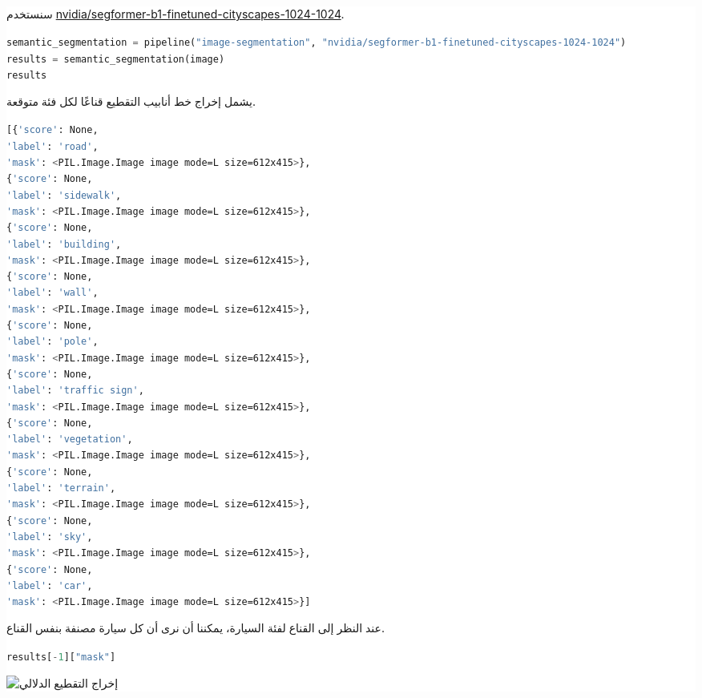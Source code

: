 سنستخدم [nvidia/segformer-b1-finetuned-cityscapes-1024-1024](https://huggingface.co/nvidia/segformer-b1-finetuned-cityscapes-1024-1024).

```python
semantic_segmentation = pipeline("image-segmentation", "nvidia/segformer-b1-finetuned-cityscapes-1024-1024")
results = semantic_segmentation(image)
results
```

يشمل إخراج خط أنابيب التقطيع قناعًا لكل فئة متوقعة.

```bash
[{'score': None,
'label': 'road',
'mask': <PIL.Image.Image image mode=L size=612x415>},
{'score': None,
'label': 'sidewalk',
'mask': <PIL.Image.Image image mode=L size=612x415>},
{'score': None,
'label': 'building',
'mask': <PIL.Image.Image image mode=L size=612x415>},
{'score': None,
'label': 'wall',
'mask': <PIL.Image.Image image mode=L size=612x415>},
{'score': None,
'label': 'pole',
'mask': <PIL.Image.Image image mode=L size=612x415>},
{'score': None,
'label': 'traffic sign',
'mask': <PIL.Image.Image image mode=L size=612x415>},
{'score': None,
'label': 'vegetation',
'mask': <PIL.Image.Image image mode=L size=612x415>},
{'score': None,
'label': 'terrain',
'mask': <PIL.Image.Image image mode=L size=612x415>},
{'score': None,
'label': 'sky',
'mask': <PIL.Image.Image image mode=L size=612x415>},
{'score': None,
'label': 'car',
'mask': <PIL.Image.Image image mode=L size=612x415>}]
```

عند النظر إلى القناع لفئة السيارة، يمكننا أن نرى أن كل سيارة مصنفة بنفس القناع.

```python
results[-1]["mask"]
```

<div class="flex justify-center">
<img src="https://huggingface.co/datasets/huggingface/documentation-images/resolve/main/transformers/tasks/semantic_segmentation_output.png" alt="إخراج التقطيع الدلالي"/>
</div>
